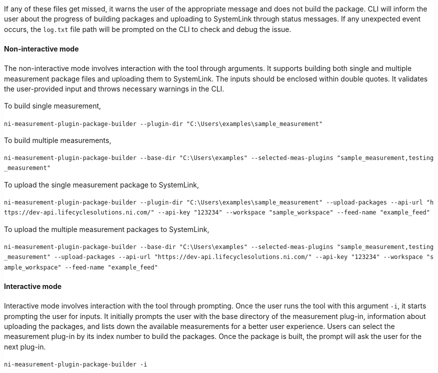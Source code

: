 If any of these files get missed, it warns the user of the appropriate message and does not build the package. CLI will inform the user about the progress of building packages and uploading to SystemLink through status messages. If any unexpected event occurs, the `log.txt` file path will be prompted on the CLI to check and debug the issue.

#### Non-interactive mode

The non-interactive mode involves interaction with the tool through arguments. It supports building both single and multiple measurement package files and uploading them to SystemLink. The inputs should be enclosed within double quotes. It validates the user-provided input and throws necessary warnings in the CLI.

To build single measurement,

```
ni-measurement-plugin-package-builder --plugin-dir "C:\Users\examples\sample_measurement"
```

To build multiple measurements,
```
ni-measurement-plugin-package-builder --base-dir "C:\Users\examples" --selected-meas-plugins "sample_measurement,testing_measurement"
```

To upload the single measurement package to SystemLink,
```
ni-measurement-plugin-package-builder --plugin-dir "C:\Users\examples\sample_measurement" --upload-packages --api-url "https://dev-api.lifecyclesolutions.ni.com/" --api-key "123234" --workspace "sample_workspace" --feed-name "example_feed"
```

To upload the multiple measurement packages to SystemLink,
```
ni-measurement-plugin-package-builder --base-dir "C:\Users\examples" --selected-meas-plugins "sample_measurement,testing_measurement" --upload-packages --api-url "https://dev-api.lifecyclesolutions.ni.com/" --api-key "123234" --workspace "sample_workspace" --feed-name "example_feed"
```

#### Interactive mode

Interactive mode involves interaction with the tool through prompting. Once the user runs the tool with this argument `-i`, it starts prompting the user for inputs.
It initially prompts the user with the base directory of the measurement plug-in, information about uploading the packages, and lists down the available measurements for a better user experience. Users can select the measurement plug-in by its index number to build the packages. Once the package is built, the prompt will ask the user for the next plug-in.

```
ni-measurement-plugin-package-builder -i
```